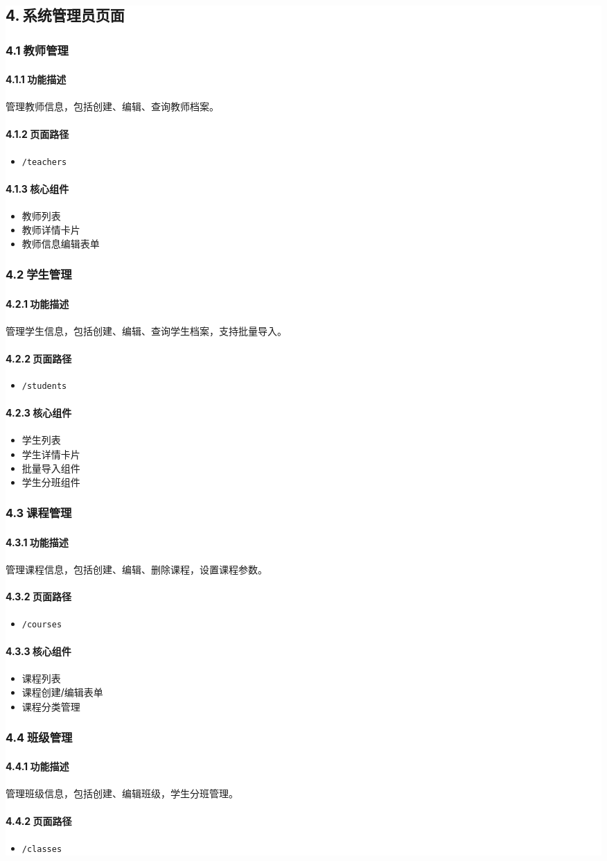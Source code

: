## 4. 系统管理员页面

### 4.1 教师管理

#### 4.1.1 功能描述
管理教师信息，包括创建、编辑、查询教师档案。

#### 4.1.2 页面路径
- `/teachers`

#### 4.1.3 核心组件
- 教师列表
- 教师详情卡片
- 教师信息编辑表单

### 4.2 学生管理

#### 4.2.1 功能描述
管理学生信息，包括创建、编辑、查询学生档案，支持批量导入。

#### 4.2.2 页面路径
- `/students`

#### 4.2.3 核心组件
- 学生列表
- 学生详情卡片
- 批量导入组件
- 学生分班组件

### 4.3 课程管理

#### 4.3.1 功能描述
管理课程信息，包括创建、编辑、删除课程，设置课程参数。

#### 4.3.2 页面路径
- `/courses`

#### 4.3.3 核心组件
- 课程列表
- 课程创建/编辑表单
- 课程分类管理

### 4.4 班级管理

#### 4.4.1 功能描述
管理班级信息，包括创建、编辑班级，学生分班管理。

#### 4.4.2 页面路径
- `/classes`
